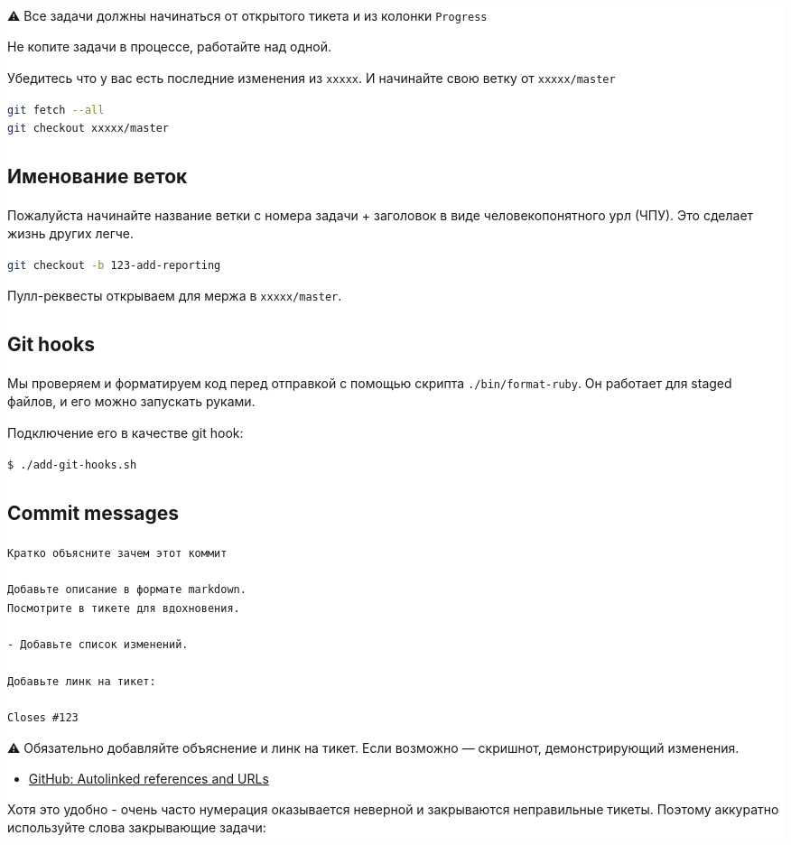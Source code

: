 :warning: Все задачи должны начинаться от открытого тикета и из колонки `Progress`

Не копите задачи в процессе, работайте над одной.

Убедитесь что у вас есть последние изменения из `xxxxx`. И начинайте свою ветку от `xxxxx/master`

```sh
git fetch --all
git checkout xxxxx/master
```

## Именование веток

Пожалуйста начинайте название ветки с номера задачи + заголовок в виде человекопонятного урл (ЧПУ). Это сделает жизнь других легче.

```sh
git checkout -b 123-add-reporting
```

Пулл-реквесты открываем для мержа в `xxxxx/master`.

## Git hooks

Мы проверяем и форматируем код перед отправкой с помощью скрипта `./bin/format-ruby`.
Он работает для staged файлов, и его можно запускать руками.

Подключение его в качестве git hook:

```
$ ./add-git-hooks.sh
```

## Commit messages

```
Кратко объясните зачем этот коммит

Добавьте описание в формате markdown.
Посмотрите в тикете для вдохновения.

- Добавьте список изменений.

Добавьте линк на тикет:

Closes #123
```

:warning: Обязательно добавляйте объяснение и линк на тикет. Если возможно — скришнот, демонстрирующий изменения.

- [GitHub: Autolinked references and URLs](https://docs.github.com/en/github/writing-on-github/working-with-advanced-formatting/autolinked-references-and-urls)

Хотя это удобно - очень часто нумерация оказывается неверной и закрываются
неправильные тикеты. Поэтому аккуратно используйте слова закрывающие задачи:
